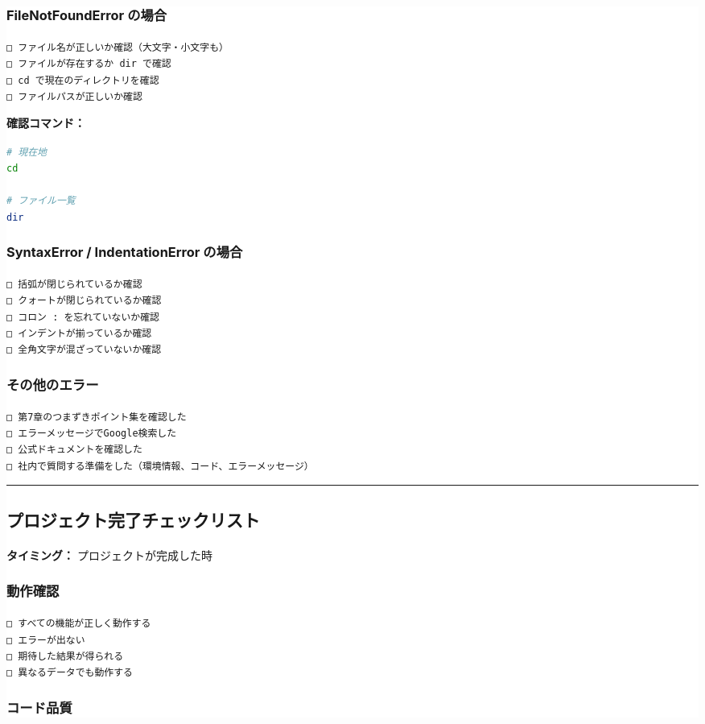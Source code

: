 ### FileNotFoundError の場合

```
□ ファイル名が正しいか確認（大文字・小文字も）
□ ファイルが存在するか dir で確認
□ cd で現在のディレクトリを確認
□ ファイルパスが正しいか確認
```

**確認コマンド：**
```bash
# 現在地
cd

# ファイル一覧
dir
```

### SyntaxError / IndentationError の場合

```
□ 括弧が閉じられているか確認
□ クォートが閉じられているか確認
□ コロン : を忘れていないか確認
□ インデントが揃っているか確認
□ 全角文字が混ざっていないか確認
```

### その他のエラー

```
□ 第7章のつまずきポイント集を確認した
□ エラーメッセージでGoogle検索した
□ 公式ドキュメントを確認した
□ 社内で質問する準備をした（環境情報、コード、エラーメッセージ）
```

---

## プロジェクト完了チェックリスト

**タイミング：** プロジェクトが完成した時

### 動作確認

```
□ すべての機能が正しく動作する
□ エラーが出ない
□ 期待した結果が得られる
□ 異なるデータでも動作する
```

### コード品質
